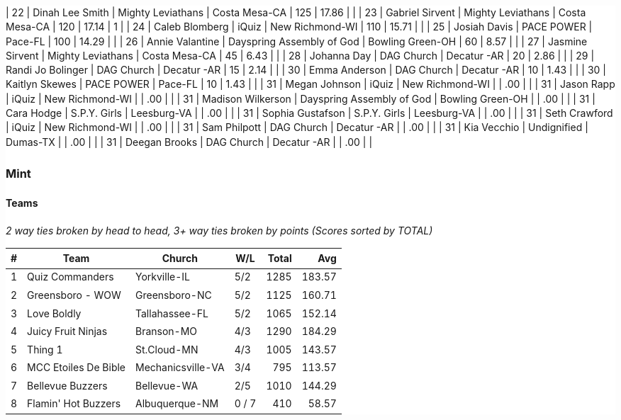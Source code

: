 |   22 | Dinah Lee Smith    | Mighty Leviathans         | Costa Mesa-CA    |   125 |  17.86 |      |
|   23 | Gabriel Sirvent    | Mighty Leviathans         | Costa Mesa-CA    |   120 |  17.14 |    1 |
|   24 | Caleb Blomberg     | iQuiz                     | New Richmond-WI  |   110 |  15.71 |      |
|   25 | Josiah Davis       | PACE POWER                | Pace-FL          |   100 |  14.29 |      |
|   26 | Annie Valantine    | Dayspring Assembly of God | Bowling Green-OH |    60 |   8.57 |      |
|   27 | Jasmine Sirvent    | Mighty Leviathans         | Costa Mesa-CA    |    45 |   6.43 |      |
|   28 | Johanna Day        | DAG Church                | Decatur -AR      |    20 |   2.86 |      |
|   29 | Randi Jo Bolinger  | DAG Church                | Decatur -AR      |    15 |   2.14 |      |
|   30 | Emma Anderson      | DAG Church                | Decatur -AR      |    10 |   1.43 |      |
|   30 | Kaitlyn Skewes     | PACE POWER                | Pace-FL          |    10 |   1.43 |      |
|   31 | Megan Johnson      | iQuiz                     | New Richmond-WI  |       |    .00 |      |
|   31 | Jason Rapp         | iQuiz                     | New Richmond-WI  |       |    .00 |      |
|   31 | Madison Wilkerson  | Dayspring Assembly of God | Bowling Green-OH |       |    .00 |      |
|   31 | Cara Hodge         | S.P.Y. Girls              | Leesburg-VA      |       |    .00 |      |
|   31 | Sophia Gustafson   | S.P.Y. Girls              | Leesburg-VA      |       |    .00 |      |
|   31 | Seth Crawford      | iQuiz                     | New Richmond-WI  |       |    .00 |      |
|   31 | Sam Philpott       | DAG Church                | Decatur -AR      |       |    .00 |      |
|   31 | Kia Vecchio        | Undignified               | Dumas-TX         |       |    .00 |      |
|   31 | Deegan Brooks      | DAG Church                | Decatur -AR      |       |    .00 |      |


### Mint

#### Teams

*2 way ties broken by head to head, 3+ way ties broken by points (Scores sorted by TOTAL)*

|    # | Team                 | Church            | W/L   | Total |    Avg |
| ---: | -------------------- | ----------------- | ----- | ----: | -----: |
|    1 | Quiz Commanders      | Yorkville-IL      | 5/2   |  1285 | 183.57 |
|    2 | Greensboro - WOW     | Greensboro-NC     | 5/2   |  1125 | 160.71 |
|    3 | Love Boldly          | Tallahassee-FL    | 5/2   |  1065 | 152.14 |
|    4 | Juicy Fruit Ninjas   | Branson-MO        | 4/3   |  1290 | 184.29 |
|    5 | Thing 1              | St.Cloud-MN       | 4/3   |  1005 | 143.57 |
|    6 | MCC Etoiles De Bible | Mechanicsville-VA | 3/4   |   795 | 113.57 |
|    7 | Bellevue Buzzers     | Bellevue-WA       | 2/5   |  1010 | 144.29 |
|    8 | Flamin' Hot Buzzers  | Albuquerque-NM    | 0 / 7 |   410 |  58.57 |
